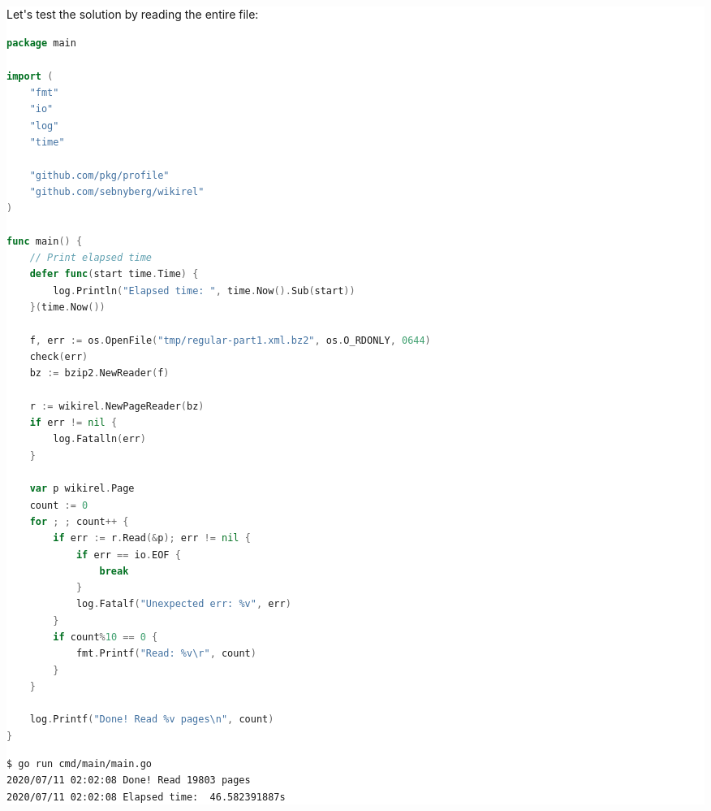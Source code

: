 Let's test the solution by reading the entire file:

```go
package main

import (
	"fmt"
	"io"
	"log"
	"time"

	"github.com/pkg/profile"
	"github.com/sebnyberg/wikirel"
)

func main() {
	// Print elapsed time
	defer func(start time.Time) {
		log.Println("Elapsed time: ", time.Now().Sub(start))
	}(time.Now())

	f, err := os.OpenFile("tmp/regular-part1.xml.bz2", os.O_RDONLY, 0644)
	check(err)
	bz := bzip2.NewReader(f)

	r := wikirel.NewPageReader(bz)
	if err != nil {
		log.Fatalln(err)
	}

	var p wikirel.Page
	count := 0
	for ; ; count++ {
		if err := r.Read(&p); err != nil {
			if err == io.EOF {
				break
			}
			log.Fatalf("Unexpected err: %v", err)
		}
		if count%10 == 0 {
			fmt.Printf("Read: %v\r", count)
		}
	}

	log.Printf("Done! Read %v pages\n", count)
}
```

```bash
$ go run cmd/main/main.go
2020/07/11 02:02:08 Done! Read 19803 pages
2020/07/11 02:02:08 Elapsed time:  46.582391887s
```
